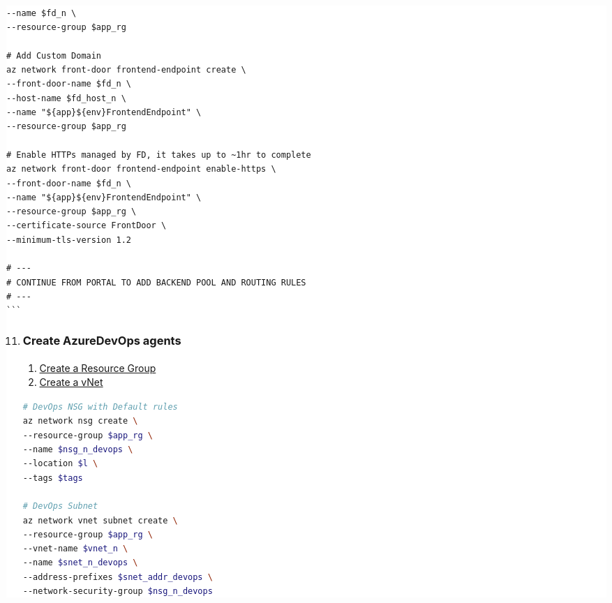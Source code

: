     --name $fd_n \
    --resource-group $app_rg

    # Add Custom Domain
    az network front-door frontend-endpoint create \
    --front-door-name $fd_n \
    --host-name $fd_host_n \
    --name "${app}${env}FrontendEndpoint" \
    --resource-group $app_rg

    # Enable HTTPs managed by FD, it takes up to ~1hr to complete
    az network front-door frontend-endpoint enable-https \
    --front-door-name $fd_n \
    --name "${app}${env}FrontendEndpoint" \
    --resource-group $app_rg \
    --certificate-source FrontDoor \
    --minimum-tls-version 1.2

    # ---
    # CONTINUE FROM PORTAL TO ADD BACKEND POOL AND ROUTING RULES
    # ---
    ```

11. ### Create AzureDevOps agents

    1. [Create a Resource Group][102]
    1. [Create a vNet][100]

    ```bash
    # DevOps NSG with Default rules
    az network nsg create \
    --resource-group $app_rg \
    --name $nsg_n_devops \
    --location $l \
    --tags $tags

    # DevOps Subnet
    az network vnet subnet create \
    --resource-group $app_rg \
    --vnet-name $vnet_n \
    --name $snet_n_devops \
    --address-prefixes $snet_addr_devops \
    --network-security-group $nsg_n_devops


[0]: ./azFirewallPremium.md
[1]: https://github.com/Azure/azure-cli/issues/14299
[2]: https://docs.microsoft.com/en-us/azure/devops/pipelines/agents/scale-set-agents?view=azure-devops#create-the-scale-set-agent-pool
[3]: https://docs.microsoft.com/en-us/azure/aks/cluster-container-registry-integration
[4]: https://docs.microsoft.com/en-us/azure/azure-monitor/containers/container-insights-overview
[5]: https://www.microsoft.com/en-us/security/business/operations
[6]: https://docs.microsoft.com/en-us/azure/container-registry/container-registry-private-link
[7]: https://azure.microsoft.com/en-us/blog/azure-container-registry-mitigating-data-exfiltration-with-dedicated-data-endpoints/
[8]: https://docs.microsoft.com/en-us/azure/dns/private-dns-autoregistration
[9]: https://docs.microsoft.com/en-us/azure/private-link/private-endpoint-dns
[10]: https://docs.microsoft.com/en-us/azure/private-link/private-link-service-overview
[11]: https://docs.microsoft.com/en-us/azure/aks/private-clusters
[12]: https://docs.microsoft.com/en-us/azure/dns/private-dns-scenarios
[13]: https://docs.microsoft.com/en-us/azure/container-registry/container-registry-auth-service-principal
[14]: https://docs.microsoft.com/en-us/azure/container-registry/container-registry-authentication?tabs=azure-cli
[15]: https://docs.microsoft.com/en-us/azure/container-registry/container-registry-get-started-docker-cli?tabs=azure-cli
[16]: https://docs.microsoft.com/en-us/azure/bastion/bastion-nsg
[17]: https://docs.microsoft.com/en-us/azure/devops/pipelines/library/service-endpoints
[18]: https://docs.microsoft.com/en-us/azure/devops/cli
[19]: https://docs.microsoft.com/en-us/azure/active-directory/managed-identities-azure-resources/qs-configure-cli-windows-vmss
[20]: https://docs.microsoft.com/en-us/azure/container-registry/container-registry-authentication-managed-identity#example-2-access-with-a-system-assigned-identity
[21]: https://docs.microsoft.com/en-us/azure/aks/use-managed-identity#create-an-aks-cluster-with-managed-identities
[22]: https://docs.microsoft.com/en-us/azure/aks/private-clusters#configure-private-dns-zone
[23]: https://docs.microsoft.com/en-us/azure/aks/concepts-network
[24]: https://docs.microsoft.com/en-us/azure/aks/configure-kubenet
[25]: https://docs.microsoft.com/en-us/azure/dns/private-dns-overview
[26]: https://docs.microsoft.com/en-us/azure/active-directory/managed-identities-azure-resources/how-manage-user-assigned-managed-identities?pivots=identity-mi-methods-azcli
[27]: https://docs.microsoft.com/en-us/azure/azure-sql/managed-instance/vnet-subnet-determine-size
[28]: https://docs.microsoft.com/en-us/azure/azure-sql/managed-instance/vnet-existing-add-subnet
[29]: https://docs.microsoft.com/en-us/azure/azure-sql/managed-instance/connectivity-architecture-overview#network-requirements
[30]: https://docs.microsoft.com/en-us/azure/sql-database/scripts/sql-database-create-configure-managed-instance-cli
[31]: https://docs.microsoft.com/en-us/azure/azure-sql/managed-instance/subnet-service-aided-configuration-enable
[32]: https://docs.microsoft.com/en-us/azure/azure-sql/managed-instance/connection-types-overview
[33]: https://docs.microsoft.com/en-us/azure/azure-sql/managed-instance/connect-vm-instance-configure
[34]: https://docs.microsoft.com/en-us/azure/aks/operator-best-practices-cluster-isolation
[35]: https://docs.microsoft.com/en-us/azure/aks/configure-azure-cni
[36]: https://waterplacid.files.wordpress.com/2018/04/understanding-kubernetes-networking.pdf
[37]: https://mehighlow.medium.com/aks-kubenet-vs-azure-cni-363298dd53bf
[38]: https://docs.microsoft.com/en-us/azure/aks/configure-azure-cni#prerequisites
[39]: https://docs.microsoft.com/en-us/azure/aks/configure-azure-cni#maximum-pods-per-node
[40]: https://docs.microsoft.com/en-us/azure/application-gateway/ingress-controller-overview
[41]: https://docs.microsoft.com/en-us/azure/application-gateway/configuration-infrastructure
[42]: https://docs.microsoft.com/en-us/azure/application-gateway/quick-create-cli
[43]: https://docs.microsoft.com/en-us/azure/application-gateway/tutorial-ingress-controller-add-on-new
[44]: https://docs.microsoft.com/en-us/azure/application-gateway/tutorial-ingress-controller-add-on-existing
[45]: https://docs.microsoft.com/en-us/azure/frontdoor/front-door-faq
[100]: #create-main-vnet
[101]: #configure-azure-front-door-custom-domains
[102]: #create-main-resource-group
[103]: #connect-to-our-azure-subscription
[104]: #empty
[105]: #create-an-azure-container-registry-acr
[106]: #empty
[107]: #aks-to-acr-integration
[108]: #create-azuredevops-agents
[109]: #create-a-bastion-agent
[110]: #create-and-setup-an-azure-sql-managed-identity
[111]: #create-an-azure-kubernetes-service-aks-with-azure-container-networking-interface-cni
[112]: #enable-the-agic-add-on-in-an-existing-aks-cluster
[113]: #create-a-new-application-gateway
[114]: #create-an-azure-frontdoor
